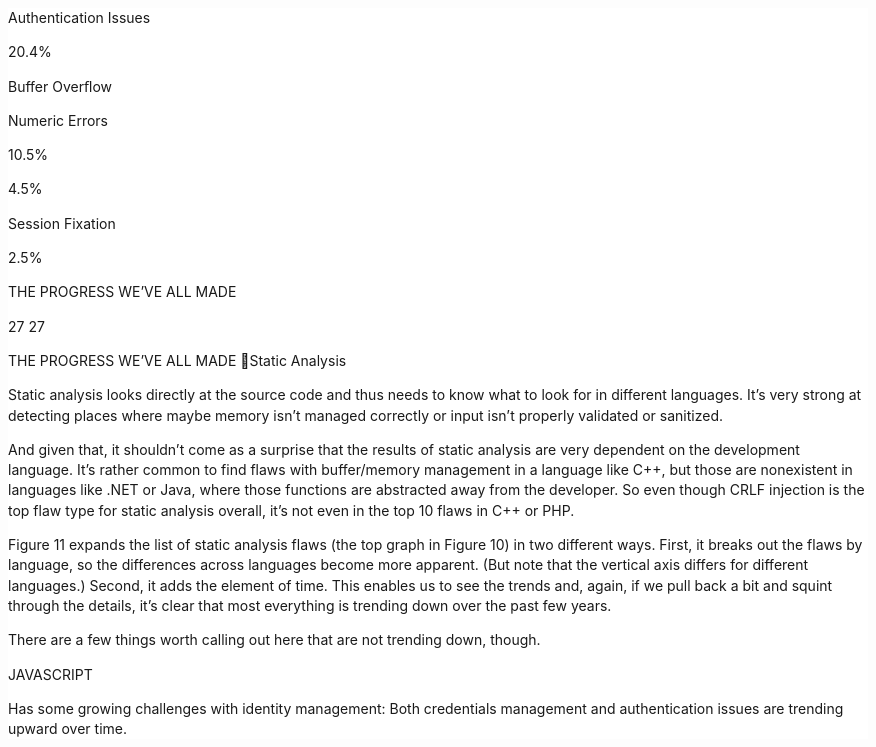 Authentication Issues

20\.4%

Buffer Overﬂow

Numeric Errors

10\.5%

4\.5%

Session Fixation

2\.5%

THE PROGRESS WE’VE ALL MADE

27
27

THE PROGRESS WE’VE ALL MADE 
Static Analysis

Static analysis looks directly 
at the source code and thus 
needs to know what to look 
for in different languages. 
It’s very strong at detecting 
places where maybe memory 
isn’t managed correctly or 
input isn’t properly validated 
or sanitized. 

And given that, it shouldn’t come as a surprise that the results of static 
analysis are very dependent on the development language. It’s rather 
common to find flaws with buffer/memory management in a language like 
C\+\+, but those are nonexistent in languages like .NET or Java, where those 
functions are abstracted away from the developer. So even though CRLF 
injection is the top flaw type for static analysis overall, it’s not even in the 
top 10 flaws in C\+\+ or PHP. 

Figure 11 expands the list of static analysis flaws (the top graph in 
Figure 10\) in two different ways. First, it breaks out the flaws by language, 
so the differences across languages become more apparent. (But note that 
the vertical axis differs for different languages.) Second, it adds the element 
of time. This enables us to see the trends and, again, if we pull back a bit 
and squint through the details, it’s clear that most everything is trending 
down over the past few years. 

There are a few things worth calling out here that are not 
trending down, though. 

 JAVASCRIPT 

 Has some growing challenges with identity management: 
Both credentials management and authentication issues 
are trending upward over time. 
